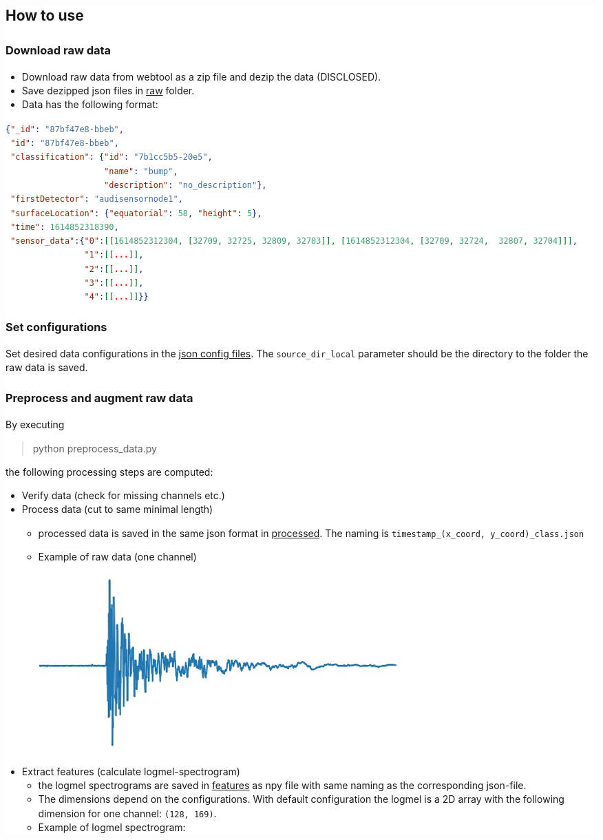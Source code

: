 ## How to use
### Download raw data
* Download raw data from webtool as a zip file and dezip the data (DISCLOSED). 
* Save dezipped json files in [raw](./data/raw) folder.
* Data has the following format:
```json
{"_id": "87bf47e8-bbeb", 
 "id": "87bf47e8-bbeb",
 "classification": {"id": "7b1cc5b5-20e5",
                    "name": "bump",
                    "description": "no_description"},
 "firstDetector": "audisensornode1",
 "surfaceLocation": {"equatorial": 58, "height": 5},
 "time": 1614852318390,
 "sensor_data":{"0":[[1614852312304, [32709, 32725, 32809, 32703]], [1614852312304, [32709, 32724,  32807, 32704]]], 
                "1":[[...]], 
                "2":[[...]], 
                "3":[[...]], 
                "4":[[...]]}} 
```
### Set configurations
Set desired data configurations in the [json config files](./config).
The `source_dir_local` parameter should be the directory to the folder the raw data is saved.

### Preprocess and augment raw data
By executing 
> python preprocess_data.py   

the following processing steps are computed:
* Verify data (check for missing channels etc.)
* Process data (cut to same minimal length) 
    * processed data is saved in the same json format in [processed](./data/processed). The naming is `timestamp_(x_coord, y_coord)_class.json`
    * Example of raw data (one channel)

        ![](./paper_and_data/raw_data.png)
* Extract features (calculate logmel-spectrogram)
    * the logmel spectrograms are saved in [features](./data/features) as npy file with same naming as the corresponding json-file.
    * The dimensions depend on the configurations. With default configuration the logmel is a 2D array with the following dimension for one channel: `(128, 169)`. 
    * Example of logmel spectrogram:
    